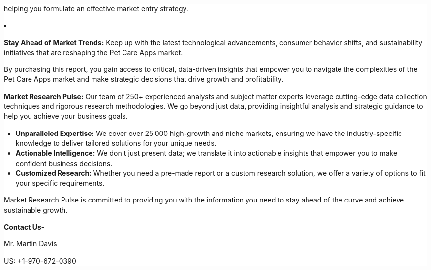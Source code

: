 helping you formulate an effective market entry strategy.</p></li><li><p><strong>Stay Ahead of Market Trends:</strong> Keep up with the latest technological advancements, consumer behavior shifts, and sustainability initiatives that are reshaping the Pet Care Apps market.</p></li></ol><p>By purchasing this report, you gain access to critical, data-driven insights that empower you to navigate the complexities of the Pet Care Apps market and make strategic decisions that drive growth and profitability.</p><p><strong>Market Research Pulse:</strong>&nbsp;Our team of 250+ experienced analysts and subject matter experts leverage cutting-edge data collection techniques and rigorous research methodologies. We go beyond just data, providing insightful analysis and strategic guidance to help you achieve your business goals.</p><ul><li><strong>Unparalleled Expertise:</strong>&nbsp;We cover over 25,000 high-growth and niche markets, ensuring we have the industry-specific knowledge to deliver tailored solutions for your unique needs.</li><li><strong>Actionable Intelligence:</strong>&nbsp;We don't just present data; we translate it into actionable insights that empower you to make confident business decisions.</li><li><strong>Customized Research:</strong>&nbsp;Whether you need a pre-made report or a custom research solution, we offer a variety of options to fit your specific requirements.</li></ul><p>Market Research Pulse is committed to providing you with the information you need to stay ahead of the curve and achieve sustainable growth.</p><p><strong>Contact Us-</strong></p><p>Mr. Martin Davis</p><p>US: +1-970-672-0390</p>
